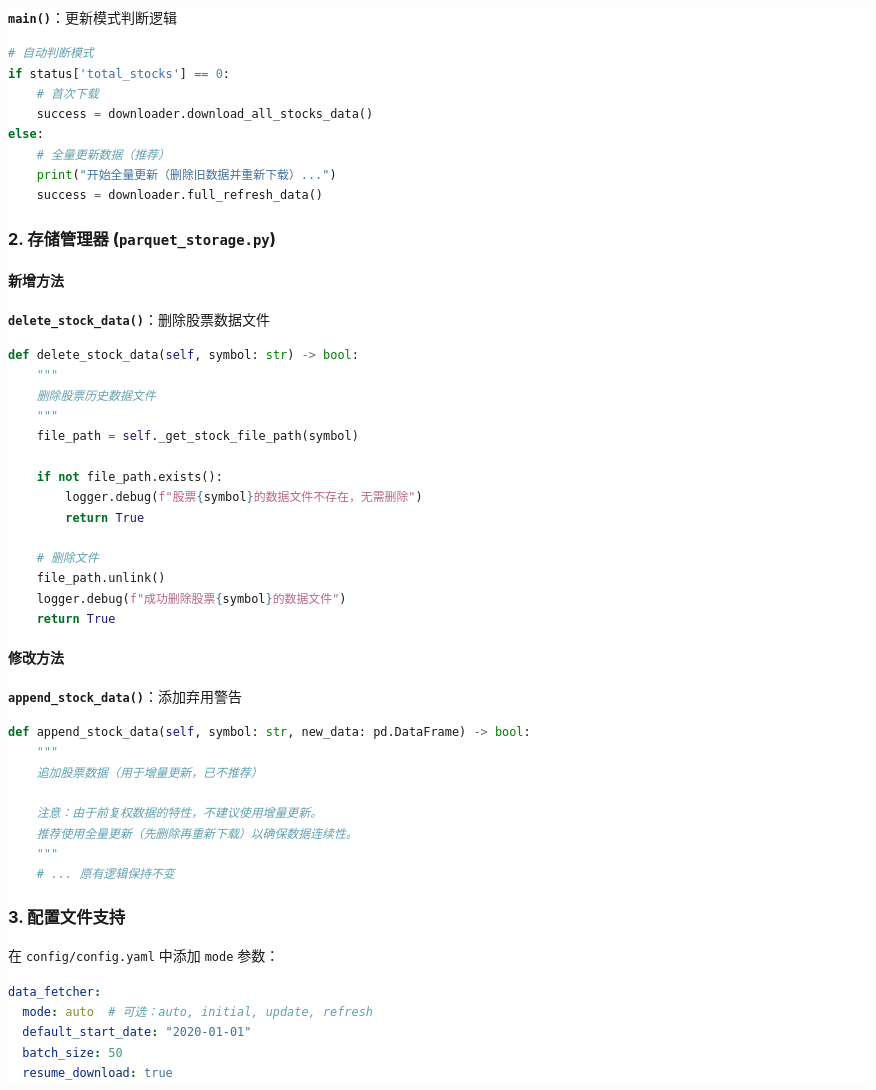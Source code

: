 **`main()`**：更新模式判断逻辑
```python
# 自动判断模式
if status['total_stocks'] == 0:
    # 首次下载
    success = downloader.download_all_stocks_data()
else:
    # 全量更新数据（推荐）
    print("开始全量更新（删除旧数据并重新下载）...")
    success = downloader.full_refresh_data()
```

### 2. 存储管理器 (`parquet_storage.py`)

#### 新增方法

**`delete_stock_data()`**：删除股票数据文件
```python
def delete_stock_data(self, symbol: str) -> bool:
    """
    删除股票历史数据文件
    """
    file_path = self._get_stock_file_path(symbol)
    
    if not file_path.exists():
        logger.debug(f"股票{symbol}的数据文件不存在，无需删除")
        return True
    
    # 删除文件
    file_path.unlink()
    logger.debug(f"成功删除股票{symbol}的数据文件")
    return True
```

#### 修改方法

**`append_stock_data()`**：添加弃用警告
```python
def append_stock_data(self, symbol: str, new_data: pd.DataFrame) -> bool:
    """
    追加股票数据（用于增量更新，已不推荐）
    
    注意：由于前复权数据的特性，不建议使用增量更新。
    推荐使用全量更新（先删除再重新下载）以确保数据连续性。
    """
    # ... 原有逻辑保持不变
```

### 3. 配置文件支持

在 `config/config.yaml` 中添加 `mode` 参数：

```yaml
data_fetcher:
  mode: auto  # 可选：auto, initial, update, refresh
  default_start_date: "2020-01-01"
  batch_size: 50
  resume_download: true
```
